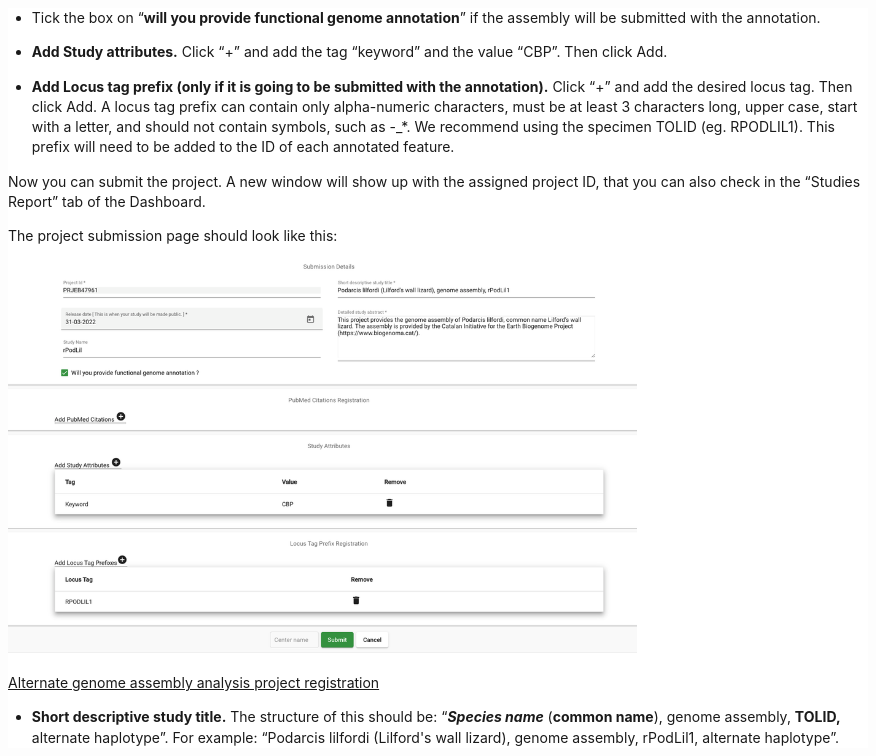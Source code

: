 -   Tick the box on “**will you provide functional genome annotation**”
    if the assembly will be submitted with the annotation.

-   **Add Study attributes.** Click “+” and add the tag “keyword” and
    the value “CBP”. Then click Add.

-   **Add Locus tag prefix (only if it is going to be submitted with the
    annotation).** Click “+” and add the desired locus tag. Then click
    Add. A locus tag prefix can contain only alpha-numeric characters,
    must be at least 3 characters long, upper case, start with a letter,
    and should not contain symbols, such as -\_\*. We recommend using
    the specimen TOLID (eg. RPODLIL1). This prefix will need to be added
    to the ID of each annotated feature.

Now you can submit the project. A new window will show up with the
assigned project ID, that you can also check in the “Studies Report” tab
of the Dashboard.

The project submission page should look like this:

<img src="./media/image3.png" style="width:6.55in;height:4.09375in" />

<u>Alternate genome assembly analysis project registration</u>

-   **Short descriptive study title.** The structure of this should be:
    “***Species name*** (**common name**), genome assembly, **TOLID,**
    alternate haplotype”. For example: “Podarcis lilfordi (Lilford's
    wall lizard), genome assembly, rPodLil1, alternate haplotype”.
